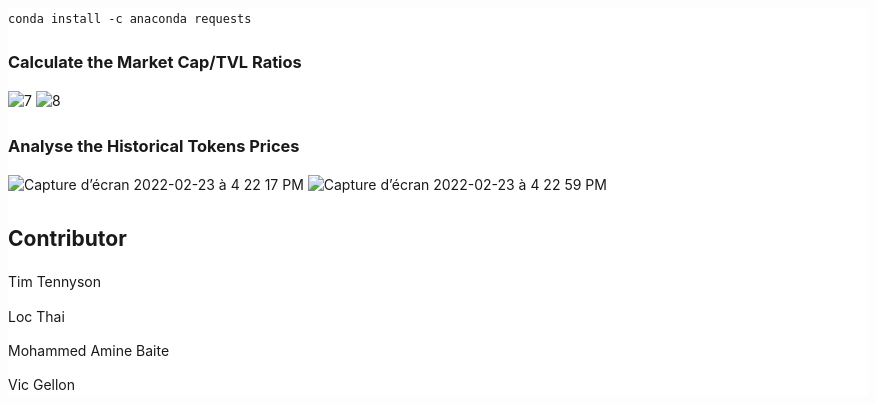   ```conda install -c anaconda requests```
 ### Calculate the Market Cap/TVL Ratios
 <img width="1435" alt="7" src="https://user-images.githubusercontent.com/96351609/155436274-7907493c-2338-4ec1-970e-c6c71def4121.png">
<img width="1440" alt="8" src="https://user-images.githubusercontent.com/96351609/155436284-579796fb-b673-40a2-b363-6922b239c29b.png">

 ### Analyse the Historical Tokens Prices
 <img width="1440" alt="Capture d’écran 2022-02-23 à 4 22 17 PM" src="https://user-images.githubusercontent.com/96351609/155436357-9387ec9e-b888-4cc9-93fb-bfa33d84a632.png">
<img width="1440" alt="Capture d’écran 2022-02-23 à 4 22 59 PM" src="https://user-images.githubusercontent.com/96351609/155436375-b4a2149f-0f95-4fac-aedf-2773ede9a8c4.png">



 ## Contributor
 
Tim Tennyson

Loc Thai

Mohammed Amine Baite

Vic Gellon

 
 
